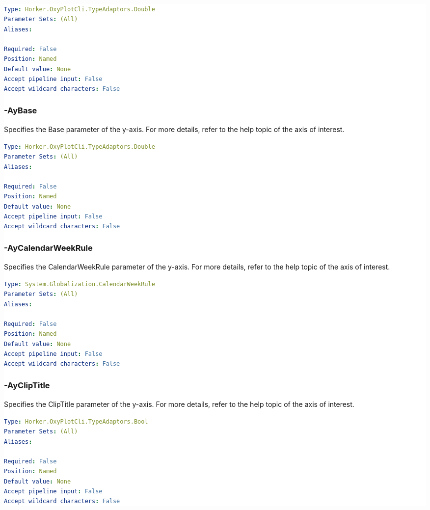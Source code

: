 ```yaml
Type: Horker.OxyPlotCli.TypeAdaptors.Double
Parameter Sets: (All)
Aliases:

Required: False
Position: Named
Default value: None
Accept pipeline input: False
Accept wildcard characters: False
```

### -AyBase

Specifies the Base parameter of the y-axis. For more details, refer to the help topic of the axis of interest.

```yaml
Type: Horker.OxyPlotCli.TypeAdaptors.Double
Parameter Sets: (All)
Aliases:

Required: False
Position: Named
Default value: None
Accept pipeline input: False
Accept wildcard characters: False
```

### -AyCalendarWeekRule

Specifies the CalendarWeekRule parameter of the y-axis. For more details, refer to the help topic of the axis of interest.

```yaml
Type: System.Globalization.CalendarWeekRule
Parameter Sets: (All)
Aliases:

Required: False
Position: Named
Default value: None
Accept pipeline input: False
Accept wildcard characters: False
```

### -AyClipTitle

Specifies the ClipTitle parameter of the y-axis. For more details, refer to the help topic of the axis of interest.

```yaml
Type: Horker.OxyPlotCli.TypeAdaptors.Bool
Parameter Sets: (All)
Aliases:

Required: False
Position: Named
Default value: None
Accept pipeline input: False
Accept wildcard characters: False
```
